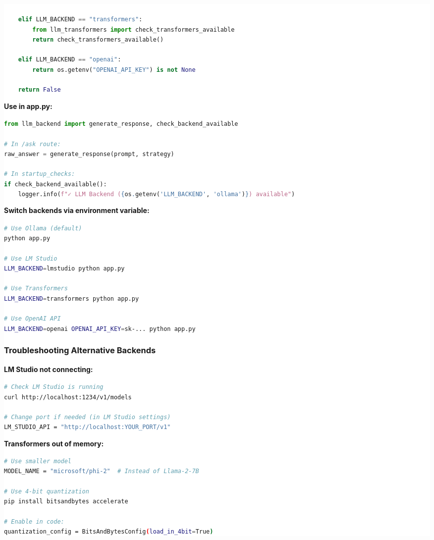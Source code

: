 ```python
    
    elif LLM_BACKEND == "transformers":
        from llm_transformers import check_transformers_available
        return check_transformers_available()
    
    elif LLM_BACKEND == "openai":
        return os.getenv("OPENAI_API_KEY") is not None
    
    return False
```

**Use in app.py:**

```python
from llm_backend import generate_response, check_backend_available

# In /ask route:
raw_answer = generate_response(prompt, strategy)

# In startup_checks:
if check_backend_available():
    logger.info(f"✓ LLM Backend ({os.getenv('LLM_BACKEND', 'ollama')}) available")
```

**Switch backends via environment variable:**

```bash
# Use Ollama (default)
python app.py

# Use LM Studio
LLM_BACKEND=lmstudio python app.py

# Use Transformers
LLM_BACKEND=transformers python app.py

# Use OpenAI API
LLM_BACKEND=openai OPENAI_API_KEY=sk-... python app.py
```

### Troubleshooting Alternative Backends

**LM Studio not connecting:**
```bash
# Check LM Studio is running
curl http://localhost:1234/v1/models

# Change port if needed (in LM Studio settings)
LM_STUDIO_API = "http://localhost:YOUR_PORT/v1"
```

**Transformers out of memory:**
```bash
# Use smaller model
MODEL_NAME = "microsoft/phi-2"  # Instead of Llama-2-7B

# Use 4-bit quantization
pip install bitsandbytes accelerate

# Enable in code:
quantization_config = BitsAndBytesConfig(load_in_4bit=True)
```
